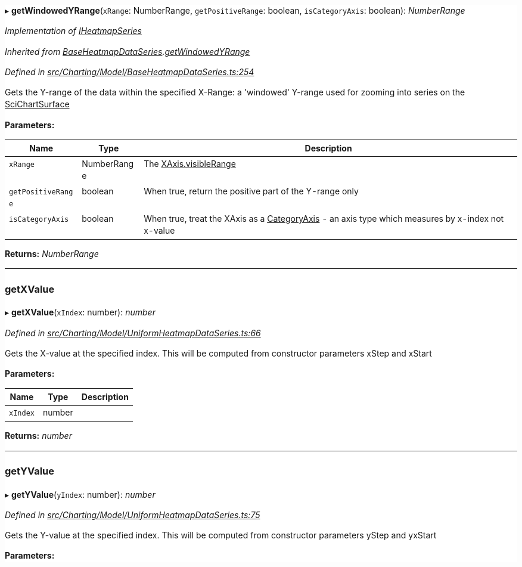 ▸ **getWindowedYRange**(`xRange`: NumberRange, `getPositiveRange`: boolean, `isCategoryAxis`: boolean): *NumberRange*

*Implementation of [IHeatmapSeries](../interfaces/iheatmapseries.md)*

*Inherited from [BaseHeatmapDataSeries](baseheatmapdataseries.md).[getWindowedYRange](baseheatmapdataseries.md#getwindowedyrange)*

*Defined in [src/Charting/Model/BaseHeatmapDataSeries.ts:254](https://github.com/ABTSoftware/SciChart.Dev/blob/ff9f38d289/Web/src/SciChart/src/Charting/Model/BaseHeatmapDataSeries.ts#L254)*

Gets the Y-range of the data within the specified X-Range: a 'windowed'
Y-range used for zooming into series on the [SciChartSurface](scichartsurface.md)

**Parameters:**

Name | Type | Description |
------ | ------ | ------ |
`xRange` | NumberRange | The [XAxis.visibleRange](axiscore.md#visiblerange) |
`getPositiveRange` | boolean | When true, return the positive part of the Y-range only |
`isCategoryAxis` | boolean | When true, treat the XAxis as a [CategoryAxis](categoryaxis.md) - an axis type which measures by x-index not x-value  |

**Returns:** *NumberRange*

___

###  getXValue

▸ **getXValue**(`xIndex`: number): *number*

*Defined in [src/Charting/Model/UniformHeatmapDataSeries.ts:66](https://github.com/ABTSoftware/SciChart.Dev/blob/ff9f38d289/Web/src/SciChart/src/Charting/Model/UniformHeatmapDataSeries.ts#L66)*

Gets the X-value at the specified index. This will be computed from constructor parameters xStep and xStart

**Parameters:**

Name | Type | Description |
------ | ------ | ------ |
`xIndex` | number |   |

**Returns:** *number*

___

###  getYValue

▸ **getYValue**(`yIndex`: number): *number*

*Defined in [src/Charting/Model/UniformHeatmapDataSeries.ts:75](https://github.com/ABTSoftware/SciChart.Dev/blob/ff9f38d289/Web/src/SciChart/src/Charting/Model/UniformHeatmapDataSeries.ts#L75)*

Gets the Y-value at the specified index. This will be computed from constructor parameters yStep and yxStart

**Parameters:**
